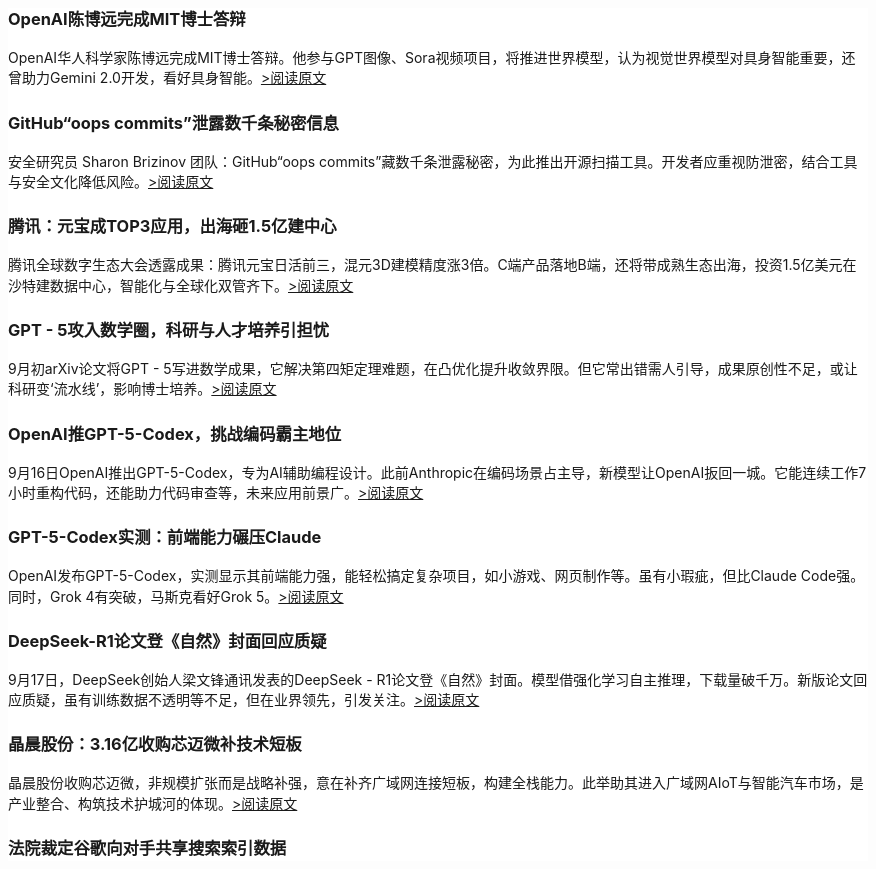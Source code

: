 ### OpenAI陈博远完成MIT博士答辩

OpenAI华人科学家陈博远完成MIT博士答辩。他参与GPT图像、Sora视频项目，将推进世界模型，认为视觉世界模型对具身智能重要，还曾助力Gemini 2.0开发，看好具身智能。[>阅读原文](https://mp.weixin.qq.com/s?__biz=MzI3MTA0MTk1MA==&chksm=f05a087390d2068cd5bd702453f6f47f7b30b155ed3d955c77717f65ebe76c93cc69f2e19639&idx=2&mid=2652628295&sn=90565ae3ade84b6f1b730ac07ebb778a#rd)

### GitHub“oops commits”泄露数千条秘密信息

安全研究员 Sharon Brizinov 团队：GitHub“oops commits”藏数千条泄露秘密，为此推出开源扫描工具。开发者应重视防泄密，结合工具与安全文化降低风险。[>阅读原文](https://mp.weixin.qq.com/s?__biz=MjM5MDE0Mjc4MA==&chksm=bc75d1f1d92ae544c646c9ca6957fabf5b992f27cf1e8ee4630bc3b88755a6c6326103e2cedc&idx=4&mid=2651256364&sn=2ed95ec07e3b4b21036b7ae0889106eb#rd)

### 腾讯：元宝成TOP3应用，出海砸1.5亿建中心

腾讯全球数字生态大会透露成果：腾讯元宝日活前三，混元3D建模精度涨3倍。C端产品落地B端，还将带成熟生态出海，投资1.5亿美元在沙特建数据中心，智能化与全球化双管齐下。[>阅读原文](https://mp.weixin.qq.com/s?__biz=MzIzNjc1NzUzMw==&chksm=e9ed9ecb6f9b953dd150591cb902f61e79e2f46fa28274a5e9ded18454548fe50afe7c66436a&idx=4&mid=2247826798&sn=81bf59b531614dfd2756ab17b1257195#rd)

### GPT - 5攻入数学圈，科研与人才培养引担忧

9月初arXiv论文将GPT - 5写进数学成果，它解决第四矩定理难题，在凸优化提升收敛界限。但它常出错需人引导，成果原创性不足，或让科研变‘流水线’，影响博士培养。[>阅读原文](https://mp.weixin.qq.com/s?__biz=MzI3MTA0MTk1MA==&chksm=f0a43f028fc22eeca040349aaf7f08ef8211dea8511845a5c7f3a274ae816982c030cdd84177&idx=2&mid=2652628774&sn=f079d8f89009c7acfcb27a1f3da4c578#rd)

### OpenAI推GPT-5-Codex，挑战编码霸主地位

9月16日OpenAI推出GPT-5-Codex，专为AI辅助编程设计。此前Anthropic在编码场景占主导，新模型让OpenAI扳回一城。它能连续工作7小时重构代码，还能助力代码审查等，未来应用前景广。[>阅读原文](https://mp.weixin.qq.com/s?__biz=MjM5MDE0Mjc4MA==&chksm=bcd131202821e9cae7443488cf74a6d66f2b0257988ed30dbb85b4fa94e3ba8662764e687605&idx=1&mid=2651256364&sn=3788df055f9d18b92542518f9616b11b#rd)

### GPT-5-Codex实测：前端能力碾压Claude

OpenAI发布GPT-5-Codex，实测显示其前端能力强，能轻松搞定复杂项目，如小游戏、网页制作等。虽有小瑕疵，但比Claude Code强。同时，Grok 4有突破，马斯克看好Grok 5。[>阅读原文](https://mp.weixin.qq.com/s?__biz=MzI3MTA0MTk1MA==&chksm=f055e5a5519387e80525fa8f84bb589876b4ad2ba0c9bba55fd5be605eb8425ca2be0c9bb9fa&idx=1&mid=2652628514&sn=984c361e0f7da70761cb7831c8781f1b#rd)

### DeepSeek-R1论文登《自然》封面回应质疑

9月17日，DeepSeek创始人梁文锋通讯发表的DeepSeek - R1论文登《自然》封面。模型借强化学习自主推理，下载量破千万。新版论文回应质疑，虽有训练数据不透明等不足，但在业界领先，引发关注。[>阅读原文](https://mp.weixin.qq.com/s?__biz=MjM5MDE0Mjc4MA==&chksm=bc5a93cd08632df39449f0689c22159e05de74b8e7708bb1225f3db172f6524d3d141c699233&idx=1&mid=2651256448&sn=7242525c4c60daf9a97a52e09b890498#rd)

### 晶晨股份：3.16亿收购芯迈微补技术短板

晶晨股份收购芯迈微，非规模扩张而是战略补强，意在补齐广域网连接短板，构建全栈能力。此举助其进入广域网AIoT与智能汽车市场，是产业整合、构筑技术护城河的体现。[>阅读原文](https://mp.weixin.qq.com/s?__biz=MzIwMzgzNTQ1Nw==&chksm=970bd89a395ea48ac0d329ab07cab9888b0bf90fc8d79e40a93cb650d17ddcd722c7fd4131bc&idx=4&mid=2247652792&sn=c73b4ba5b94c086883b3562c4905fd5b#rd)

### 法院裁定谷歌向对手共享搜索索引数据

